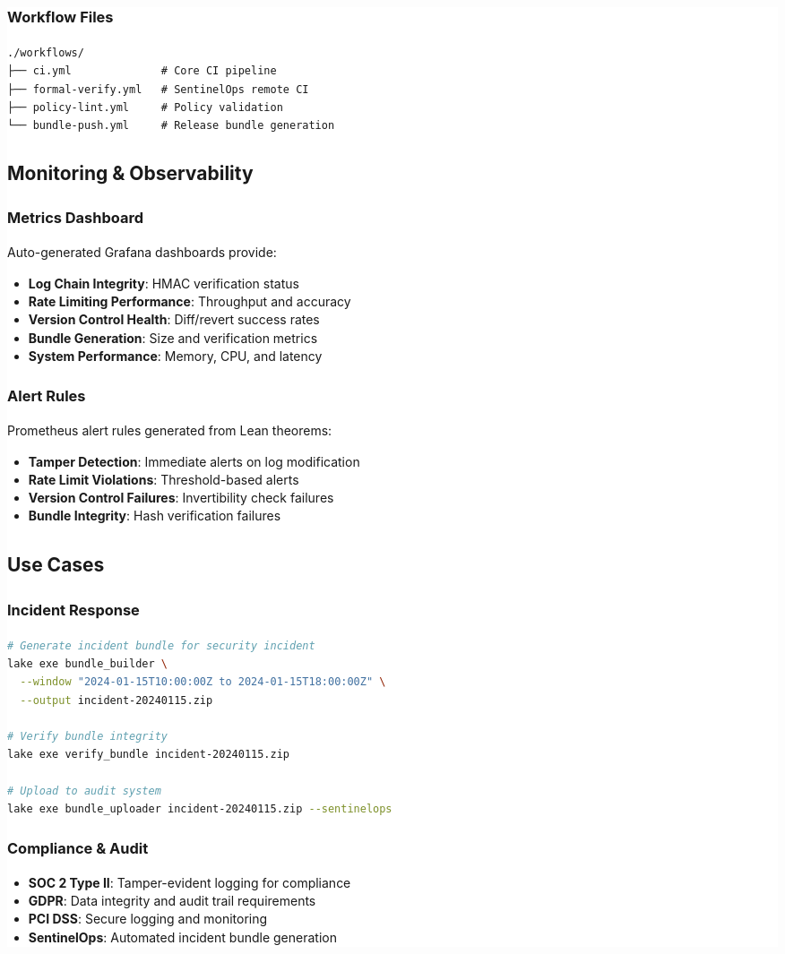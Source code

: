 ### Workflow Files

```
./workflows/
├── ci.yml              # Core CI pipeline
├── formal-verify.yml   # SentinelOps remote CI
├── policy-lint.yml     # Policy validation
└── bundle-push.yml     # Release bundle generation
```

## Monitoring & Observability

### Metrics Dashboard

Auto-generated Grafana dashboards provide:

- **Log Chain Integrity**: HMAC verification status
- **Rate Limiting Performance**: Throughput and accuracy
- **Version Control Health**: Diff/revert success rates
- **Bundle Generation**: Size and verification metrics
- **System Performance**: Memory, CPU, and latency

### Alert Rules

Prometheus alert rules generated from Lean theorems:

- **Tamper Detection**: Immediate alerts on log modification
- **Rate Limit Violations**: Threshold-based alerts
- **Version Control Failures**: Invertibility check failures
- **Bundle Integrity**: Hash verification failures

## Use Cases

### Incident Response

```bash
# Generate incident bundle for security incident
lake exe bundle_builder \
  --window "2024-01-15T10:00:00Z to 2024-01-15T18:00:00Z" \
  --output incident-20240115.zip

# Verify bundle integrity
lake exe verify_bundle incident-20240115.zip

# Upload to audit system
lake exe bundle_uploader incident-20240115.zip --sentinelops
```

### Compliance & Audit

- **SOC 2 Type II**: Tamper-evident logging for compliance
- **GDPR**: Data integrity and audit trail requirements
- **PCI DSS**: Secure logging and monitoring
- **SentinelOps**: Automated incident bundle generation
